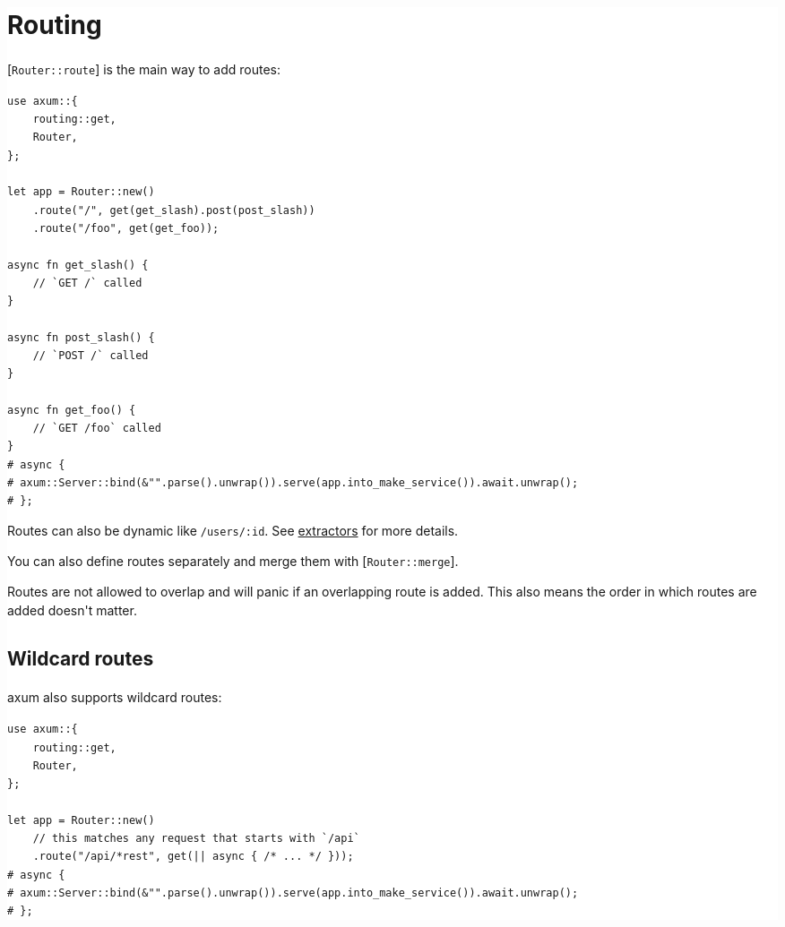 # Routing

[`Router::route`] is the main way to add routes:

```rust,no_run
use axum::{
    routing::get,
    Router,
};

let app = Router::new()
    .route("/", get(get_slash).post(post_slash))
    .route("/foo", get(get_foo));

async fn get_slash() {
    // `GET /` called
}

async fn post_slash() {
    // `POST /` called
}

async fn get_foo() {
    // `GET /foo` called
}
# async {
# axum::Server::bind(&"".parse().unwrap()).serve(app.into_make_service()).await.unwrap();
# };
```

Routes can also be dynamic like `/users/:id`. See [extractors](#extractors)
for more details.

You can also define routes separately and merge them with [`Router::merge`].

Routes are not allowed to overlap and will panic if an overlapping route is
added. This also means the order in which routes are added doesn't matter.

## Wildcard routes

axum also supports wildcard routes:

```rust,no_run
use axum::{
    routing::get,
    Router,
};

let app = Router::new()
    // this matches any request that starts with `/api`
    .route("/api/*rest", get(|| async { /* ... */ }));
# async {
# axum::Server::bind(&"".parse().unwrap()).serve(app.into_make_service()).await.unwrap();
# };
```
